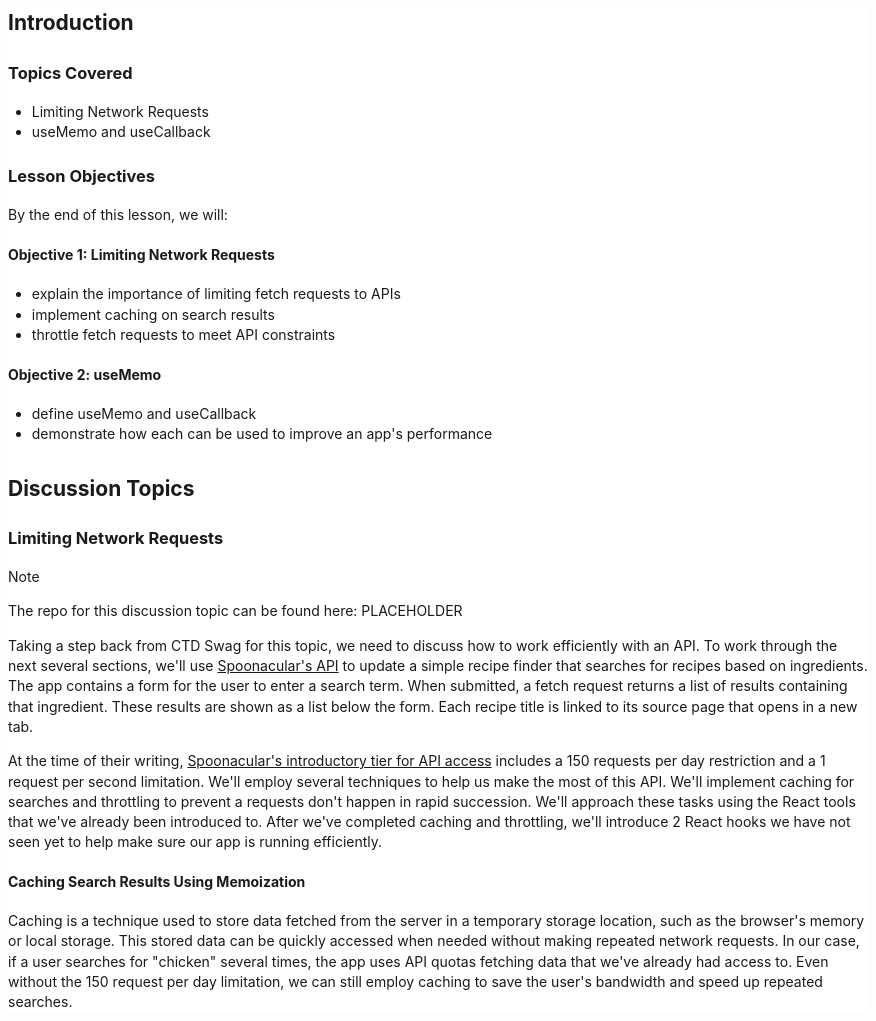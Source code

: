 ## Introduction

### Topics Covered

- Limiting Network Requests
- useMemo and useCallback

### Lesson Objectives

By the end of this lesson, we will:

#### Objective 1: Limiting Network Requests

- explain the importance of limiting fetch requests to APIs
- implement caching on search results
- throttle fetch requests to meet API constraints

#### Objective 2: useMemo

- define useMemo and useCallback
- demonstrate how each can be used to improve an app's performance

## Discussion Topics

### Limiting Network Requests

> [!note]
> The repo for this discussion topic can be found here: PLACEHOLDER

Taking a step back from CTD Swag for this topic, we need to discuss how to work efficiently with an API. To work through the next several sections, we'll use [Spoonacular's API](https://spoonacular.com/food-api) to update a simple recipe finder that searches for recipes based on ingredients. The app contains a form for the user to enter a search term. When submitted, a fetch request returns a list of results containing that ingredient. These results are shown as a list below the form. Each recipe title is linked to its source page that opens in a new tab.

At the time of their writing, [Spoonacular's introductory tier for API access](https://spoonacular.com/food-api/pricing) includes a 150 requests per day restriction and a 1 request per second limitation. We'll employ several techniques to help us make the most of this API. We'll implement caching for searches and throttling to prevent a requests don't happen in rapid succession. We'll approach these tasks using the React tools that we've already been introduced to. After we've completed caching and throttling, we'll introduce 2 React hooks we have not seen yet to help make sure our app is running efficiently.

#### Caching Search Results Using Memoization

Caching is a technique used to store data fetched from the server in a temporary storage location, such as the browser's memory or local storage. This stored data can be quickly accessed when needed without making repeated network requests. In our case, if a user searches for "chicken" several times, the app uses API quotas fetching data that we've already had access to. Even without the 150 request per day limitation, we can still employ caching to save the user's bandwidth and speed up repeated searches.
